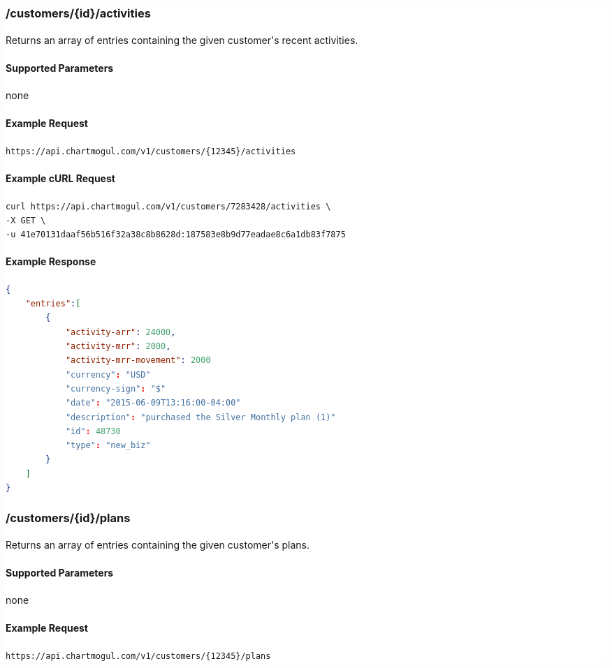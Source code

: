 ### /customers/{id}/activities

Returns an array of entries containing the given customer's recent activities.

#### Supported Parameters

none

#### Example Request

```
https://api.chartmogul.com/v1/customers/{12345}/activities
```


#### Example cURL Request

```
curl https://api.chartmogul.com/v1/customers/7283428/activities \
-X GET \
-u 41e70131daaf56b516f32a38c8b8628d:187583e8b9d77eadae8c6a1db83f7875
```

#### Example Response

```JSON
{
	"entries":[
		{
			"activity-arr": 24000,
			"activity-mrr": 2000,
			"activity-mrr-movement": 2000
			"currency": "USD"
			"currency-sign": "$"
			"date": "2015-06-09T13:16:00-04:00"
			"description": "purchased the Silver Monthly plan (1)"
			"id": 48730
			"type": "new_biz"
		}
	]
}
```

### /customers/{id}/plans

Returns an array of entries containing the given customer's plans.

#### Supported Parameters

none

#### Example Request

```
https://api.chartmogul.com/v1/customers/{12345}/plans
```
